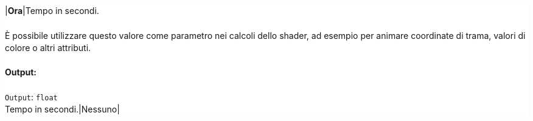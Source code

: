 |**Ora**|Tempo in secondi.<br /><br /> È possibile utilizzare questo valore come parametro nei calcoli dello shader, ad esempio per animare coordinate di trama, valori di colore o altri attributi.<br /><br /> **Output:**<br /><br /> `Output`: `float`<br /> Tempo in secondi.|Nessuno|